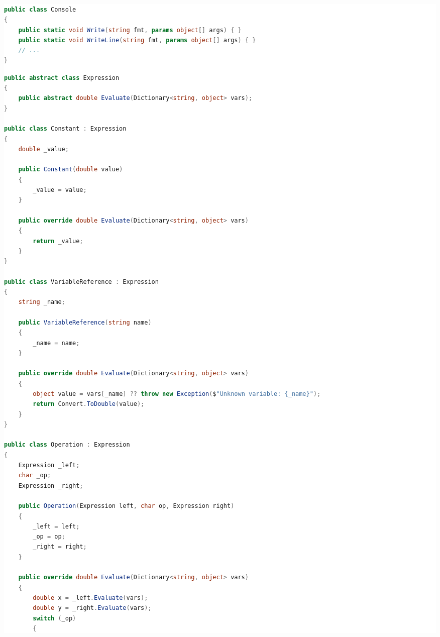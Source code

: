```c#
public class Console
{
    public static void Write(string fmt, params object[] args) { }
    public static void WriteLine(string fmt, params object[] args) { }
    // ...
}
```

```C#
public abstract class Expression
{
    public abstract double Evaluate(Dictionary<string, object> vars);
}

public class Constant : Expression
{
    double _value;

    public Constant(double value)
    {
        _value = value;
    }

    public override double Evaluate(Dictionary<string, object> vars)
    {
        return _value;
    }
}

public class VariableReference : Expression
{
    string _name;

    public VariableReference(string name)
    {
        _name = name;
    }

    public override double Evaluate(Dictionary<string, object> vars)
    {
        object value = vars[_name] ?? throw new Exception($"Unknown variable: {_name}");
        return Convert.ToDouble(value);
    }
}

public class Operation : Expression
{
    Expression _left;
    char _op;
    Expression _right;

    public Operation(Expression left, char op, Expression right)
    {
        _left = left;
        _op = op;
        _right = right;
    }

    public override double Evaluate(Dictionary<string, object> vars)
    {
        double x = _left.Evaluate(vars);
        double y = _right.Evaluate(vars);
        switch (_op)
        {
```
